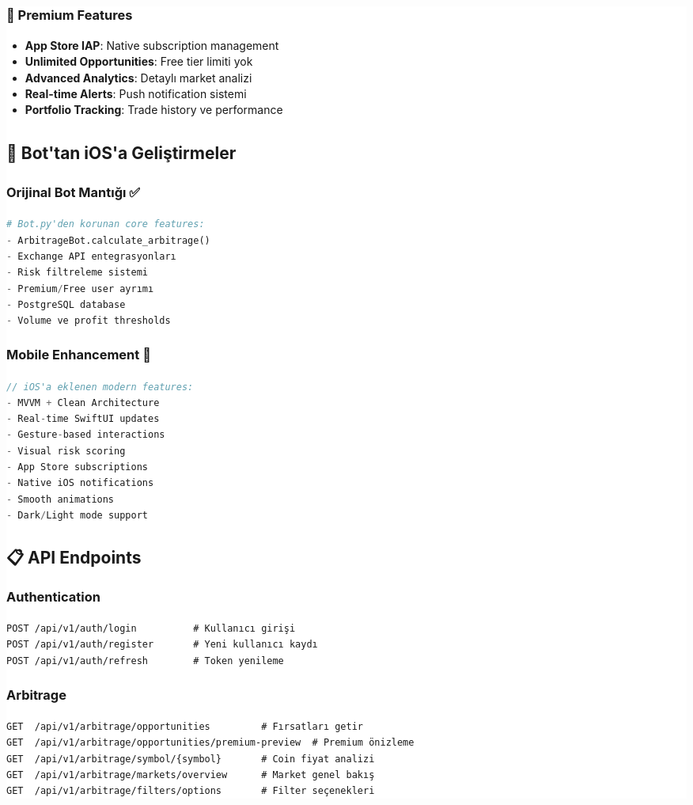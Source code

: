### 💎 Premium Features
- **App Store IAP**: Native subscription management
- **Unlimited Opportunities**: Free tier limiti yok
- **Advanced Analytics**: Detaylı market analizi
- **Real-time Alerts**: Push notification sistemi
- **Portfolio Tracking**: Trade history ve performance

## 🚀 Bot'tan iOS'a Geliştirmeler

### Orijinal Bot Mantığı ✅
```python
# Bot.py'den korunan core features:
- ArbitrageBot.calculate_arbitrage()
- Exchange API entegrasyonları
- Risk filtreleme sistemi
- Premium/Free user ayrımı
- PostgreSQL database
- Volume ve profit thresholds
```

### Mobile Enhancement 🎯
```swift
// iOS'a eklenen modern features:
- MVVM + Clean Architecture
- Real-time SwiftUI updates
- Gesture-based interactions
- Visual risk scoring
- App Store subscriptions
- Native iOS notifications
- Smooth animations
- Dark/Light mode support
```

## 📋 API Endpoints

### Authentication
```
POST /api/v1/auth/login          # Kullanıcı girişi
POST /api/v1/auth/register       # Yeni kullanıcı kaydı
POST /api/v1/auth/refresh        # Token yenileme
```

### Arbitrage
```
GET  /api/v1/arbitrage/opportunities         # Fırsatları getir
GET  /api/v1/arbitrage/opportunities/premium-preview  # Premium önizleme
GET  /api/v1/arbitrage/symbol/{symbol}       # Coin fiyat analizi
GET  /api/v1/arbitrage/markets/overview      # Market genel bakış
GET  /api/v1/arbitrage/filters/options       # Filter seçenekleri
```
